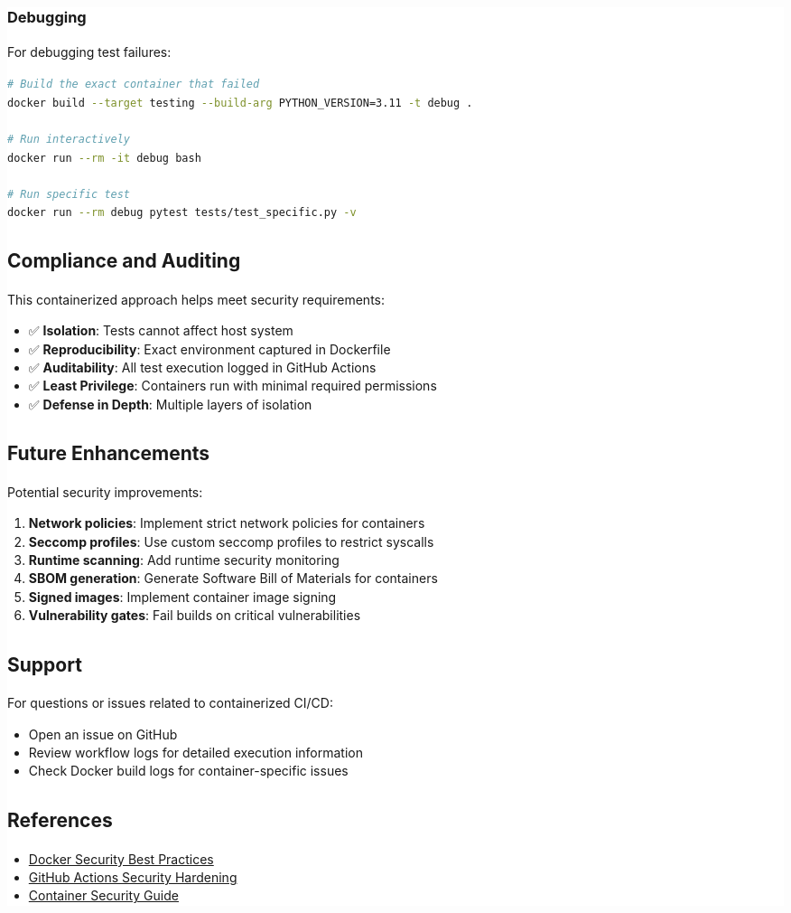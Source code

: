 ### Debugging
For debugging test failures:
```bash
# Build the exact container that failed
docker build --target testing --build-arg PYTHON_VERSION=3.11 -t debug .

# Run interactively
docker run --rm -it debug bash

# Run specific test
docker run --rm debug pytest tests/test_specific.py -v
```

## Compliance and Auditing

This containerized approach helps meet security requirements:

- ✅ **Isolation**: Tests cannot affect host system
- ✅ **Reproducibility**: Exact environment captured in Dockerfile
- ✅ **Auditability**: All test execution logged in GitHub Actions
- ✅ **Least Privilege**: Containers run with minimal required permissions
- ✅ **Defense in Depth**: Multiple layers of isolation

## Future Enhancements

Potential security improvements:

1. **Network policies**: Implement strict network policies for containers
2. **Seccomp profiles**: Use custom seccomp profiles to restrict syscalls
3. **Runtime scanning**: Add runtime security monitoring
4. **SBOM generation**: Generate Software Bill of Materials for containers
5. **Signed images**: Implement container image signing
6. **Vulnerability gates**: Fail builds on critical vulnerabilities

## Support

For questions or issues related to containerized CI/CD:
- Open an issue on GitHub
- Review workflow logs for detailed execution information
- Check Docker build logs for container-specific issues

## References

- [Docker Security Best Practices](https://docs.docker.com/engine/security/)
- [GitHub Actions Security Hardening](https://docs.github.com/en/actions/security-guides/security-hardening-for-github-actions)
- [Container Security Guide](https://cheatsheetseries.owasp.org/cheatsheets/Docker_Security_Cheat_Sheet.html)
